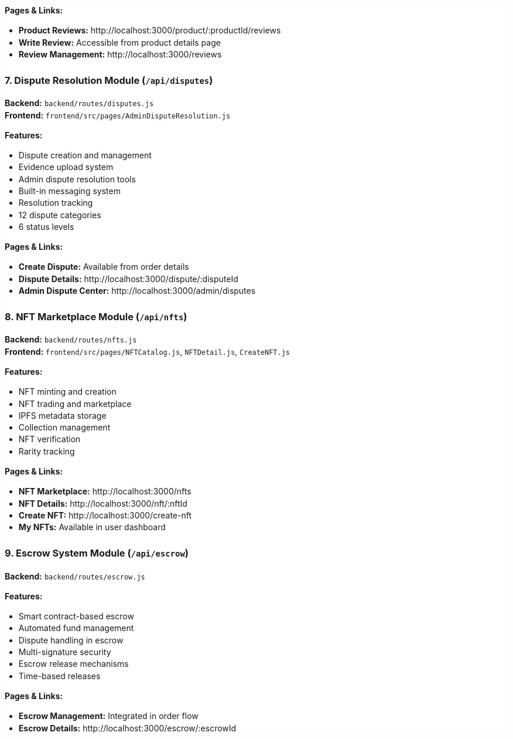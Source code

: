 **Pages & Links:**
- **Product Reviews:** http://localhost:3000/product/:productId/reviews
- **Write Review:** Accessible from product details page
- **Review Management:** http://localhost:3000/reviews

### 7. Dispute Resolution Module (`/api/disputes`)
**Backend:** `backend/routes/disputes.js`  
**Frontend:** `frontend/src/pages/AdminDisputeResolution.js`

**Features:**
- Dispute creation and management
- Evidence upload system
- Admin dispute resolution tools
- Built-in messaging system
- Resolution tracking
- 12 dispute categories
- 6 status levels

**Pages & Links:**
- **Create Dispute:** Available from order details
- **Dispute Details:** http://localhost:3000/dispute/:disputeId
- **Admin Dispute Center:** http://localhost:3000/admin/disputes

### 8. NFT Marketplace Module (`/api/nfts`)
**Backend:** `backend/routes/nfts.js`  
**Frontend:** `frontend/src/pages/NFTCatalog.js`, `NFTDetail.js`, `CreateNFT.js`

**Features:**
- NFT minting and creation
- NFT trading and marketplace
- IPFS metadata storage
- Collection management
- NFT verification
- Rarity tracking

**Pages & Links:**
- **NFT Marketplace:** http://localhost:3000/nfts
- **NFT Details:** http://localhost:3000/nft/:nftId
- **Create NFT:** http://localhost:3000/create-nft
- **My NFTs:** Available in user dashboard

### 9. Escrow System Module (`/api/escrow`)
**Backend:** `backend/routes/escrow.js`

**Features:**
- Smart contract-based escrow
- Automated fund management
- Dispute handling in escrow
- Multi-signature security
- Escrow release mechanisms
- Time-based releases

**Pages & Links:**
- **Escrow Management:** Integrated in order flow
- **Escrow Details:** http://localhost:3000/escrow/:escrowId
